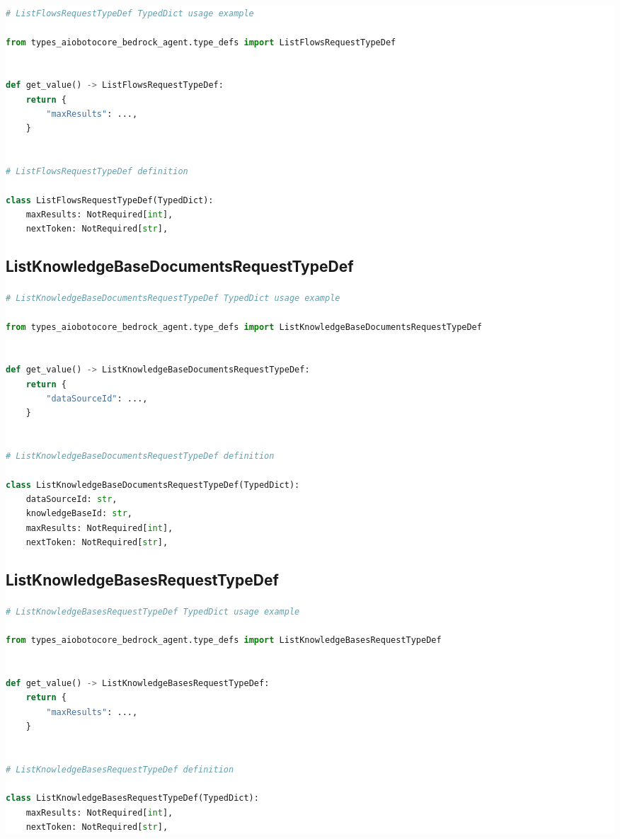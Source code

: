```python
# ListFlowsRequestTypeDef TypedDict usage example

from types_aiobotocore_bedrock_agent.type_defs import ListFlowsRequestTypeDef


def get_value() -> ListFlowsRequestTypeDef:
    return {
        "maxResults": ...,
    }


# ListFlowsRequestTypeDef definition

class ListFlowsRequestTypeDef(TypedDict):
    maxResults: NotRequired[int],
    nextToken: NotRequired[str],
```


## ListKnowledgeBaseDocumentsRequestTypeDef

```python
# ListKnowledgeBaseDocumentsRequestTypeDef TypedDict usage example

from types_aiobotocore_bedrock_agent.type_defs import ListKnowledgeBaseDocumentsRequestTypeDef


def get_value() -> ListKnowledgeBaseDocumentsRequestTypeDef:
    return {
        "dataSourceId": ...,
    }


# ListKnowledgeBaseDocumentsRequestTypeDef definition

class ListKnowledgeBaseDocumentsRequestTypeDef(TypedDict):
    dataSourceId: str,
    knowledgeBaseId: str,
    maxResults: NotRequired[int],
    nextToken: NotRequired[str],
```


## ListKnowledgeBasesRequestTypeDef

```python
# ListKnowledgeBasesRequestTypeDef TypedDict usage example

from types_aiobotocore_bedrock_agent.type_defs import ListKnowledgeBasesRequestTypeDef


def get_value() -> ListKnowledgeBasesRequestTypeDef:
    return {
        "maxResults": ...,
    }


# ListKnowledgeBasesRequestTypeDef definition

class ListKnowledgeBasesRequestTypeDef(TypedDict):
    maxResults: NotRequired[int],
    nextToken: NotRequired[str],
```
